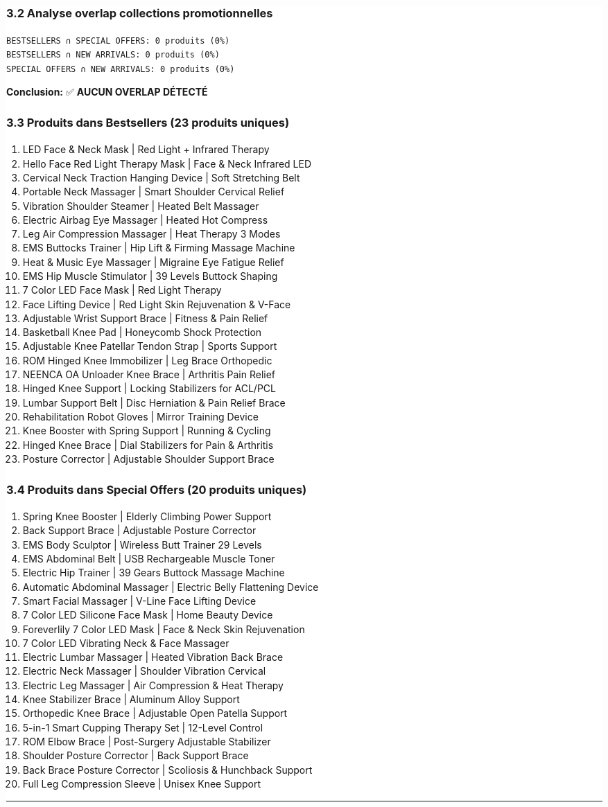 ### 3.2 Analyse overlap collections promotionnelles

```
BESTSELLERS ∩ SPECIAL OFFERS: 0 produits (0%)
BESTSELLERS ∩ NEW ARRIVALS: 0 produits (0%)
SPECIAL OFFERS ∩ NEW ARRIVALS: 0 produits (0%)
```

**Conclusion:** ✅ **AUCUN OVERLAP DÉTECTÉ**

### 3.3 Produits dans Bestsellers (23 produits uniques)

1. LED Face & Neck Mask | Red Light + Infrared Therapy
2. Hello Face Red Light Therapy Mask | Face & Neck Infrared LED
3. Cervical Neck Traction Hanging Device | Soft Stretching Belt
4. Portable Neck Massager | Smart Shoulder Cervical Relief
5. Vibration Shoulder Steamer | Heated Belt Massager
6. Electric Airbag Eye Massager | Heated Hot Compress
7. Leg Air Compression Massager | Heat Therapy 3 Modes
8. EMS Buttocks Trainer | Hip Lift & Firming Massage Machine
9. Heat & Music Eye Massager | Migraine Eye Fatigue Relief
10. EMS Hip Muscle Stimulator | 39 Levels Buttock Shaping
11. 7 Color LED Face Mask | Red Light Therapy
12. Face Lifting Device | Red Light Skin Rejuvenation & V-Face
13. Adjustable Wrist Support Brace | Fitness & Pain Relief
14. Basketball Knee Pad | Honeycomb Shock Protection
15. Adjustable Knee Patellar Tendon Strap | Sports Support
16. ROM Hinged Knee Immobilizer | Leg Brace Orthopedic
17. NEENCA OA Unloader Knee Brace | Arthritis Pain Relief
18. Hinged Knee Support | Locking Stabilizers for ACL/PCL
19. Lumbar Support Belt | Disc Herniation & Pain Relief Brace
20. Rehabilitation Robot Gloves | Mirror Training Device
21. Knee Booster with Spring Support | Running & Cycling
22. Hinged Knee Brace | Dial Stabilizers for Pain & Arthritis
23. Posture Corrector | Adjustable Shoulder Support Brace

### 3.4 Produits dans Special Offers (20 produits uniques)

1. Spring Knee Booster | Elderly Climbing Power Support
2. Back Support Brace | Adjustable Posture Corrector
3. EMS Body Sculptor | Wireless Butt Trainer 29 Levels
4. EMS Abdominal Belt | USB Rechargeable Muscle Toner
5. Electric Hip Trainer | 39 Gears Buttock Massage Machine
6. Automatic Abdominal Massager | Electric Belly Flattening Device
7. Smart Facial Massager | V-Line Face Lifting Device
8. 7 Color LED Silicone Face Mask | Home Beauty Device
9. Foreverlily 7 Color LED Mask | Face & Neck Skin Rejuvenation
10. 7 Color LED Vibrating Neck & Face Massager
11. Electric Lumbar Massager | Heated Vibration Back Brace
12. Electric Neck Massager | Shoulder Vibration Cervical
13. Electric Leg Massager | Air Compression & Heat Therapy
14. Knee Stabilizer Brace | Aluminum Alloy Support
15. Orthopedic Knee Brace | Adjustable Open Patella Support
16. 5-in-1 Smart Cupping Therapy Set | 12-Level Control
17. ROM Elbow Brace | Post-Surgery Adjustable Stabilizer
18. Shoulder Posture Corrector | Back Support Brace
19. Back Brace Posture Corrector | Scoliosis & Hunchback Support
20. Full Leg Compression Sleeve | Unisex Knee Support

---